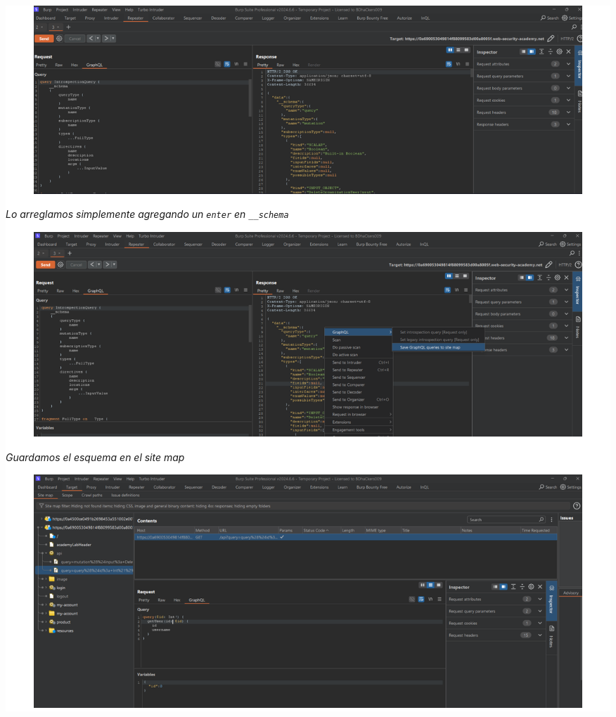 <figure><img src="../.gitbook/assets/imagen (38).png" alt=""><figcaption></figcaption></figure>

_Lo arreglamos simplemente agregando un `enter` en `__schema`_

<figure><img src="../.gitbook/assets/imagen (39).png" alt=""><figcaption></figcaption></figure>

_Guardamos el esquema en el site map_

<figure><img src="../.gitbook/assets/imagen (40).png" alt=""><figcaption></figcaption></figure>
